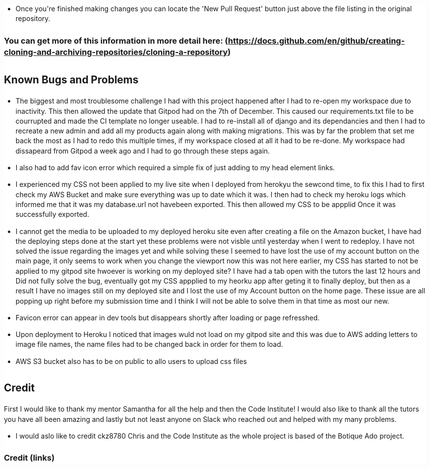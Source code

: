 - Once you're finished making changes you can locate the 'New Pull Request' button just above the file listing in the original repository.


 ### You can get more of this information in more detail here: (https://docs.github.com/en/github/creating-cloning-and-archiving-repositories/cloning-a-repository)


 ## Known Bugs and Problems
 - The biggest and most troublesome challenge I had with this project happened after I had to re-open my workspace due to inactivity. This then allowed the update that Gitpod had on the 7th of December. This caused our requirements.txt file to be courrupted and made the CI template no longer useable. I had to re-install all of django and its dependancies and then I had to recreate a new admin and add all my products again along with making migrations. This was by far the problem that set me back the most as I had to redo this multiple times, if my workspace closed at all it had to be re-done. My workspace had dissapeard from Gitpod a week ago and I had to go through these steps again.

 - I also had to add fav icon error which required a simple fix of just adding <link rel="stylesheet" href="{% static 'css/base.css' %}"> to my head element links.

 - I experienced my CSS not been applied to my live site when I deployed from herokyu the sewcond time, to fix this I had to first check my AWS Bucket and make sure everything was up to date which it was. I then had to check my heroku logs which informed me that it was my database.url not havebeen exported. This then allowed my CSS to be appplid Once it was successfully exported. 

 - I cannot get the media to be uploaded to my deployed heroku site even after creating a file on the Amazon bucket, I have had the deploying steps done at the start yet these problems were not visble until yesterday when I went to redeploy. I have not solved the issue regarding the images yet and while solving these I seemed to have lost the use of my account button on the main page, it only seems to work when you change the viewport now this was not here earlier, my CSS has started to not be applied to my gitpod site hwoever is working on my deployed site? I have had a tab open with the tutors the last 12 hours and Did not fully solve the bug, eventually got my CSS appplied to my heorku app after geting it to finally deploy, but then as a result I have no images still on my deployed site and I lost the use of my Account button on the home page. These issue are all popping up right before my submission time and I think I will not be able to solve them in that time as most our new.

 - Favicon error can appear in dev tools but disappears shortly after loading or page refresshed.

 - Upon deployment to Heroku I noticed that images wuld not load on my gitpod site and this was due to AWS adding letters to image file names, the name files had to be changed back in order for them to load.

 - AWS S3 bucket also has to be on public to allo users to upload css files

## Credit
First I would like to thank my mentor Samantha for all the help and then the Code Institute! I would also like to thank all the tutors you have all been amazing and lastly but not least anyone on Slack who reached out and helped with my many problems.

- I would aslo like to credit ckz8780 Chris and the Code Institute as the whole project is based of the Botique Ado project.

### Credit (links)

